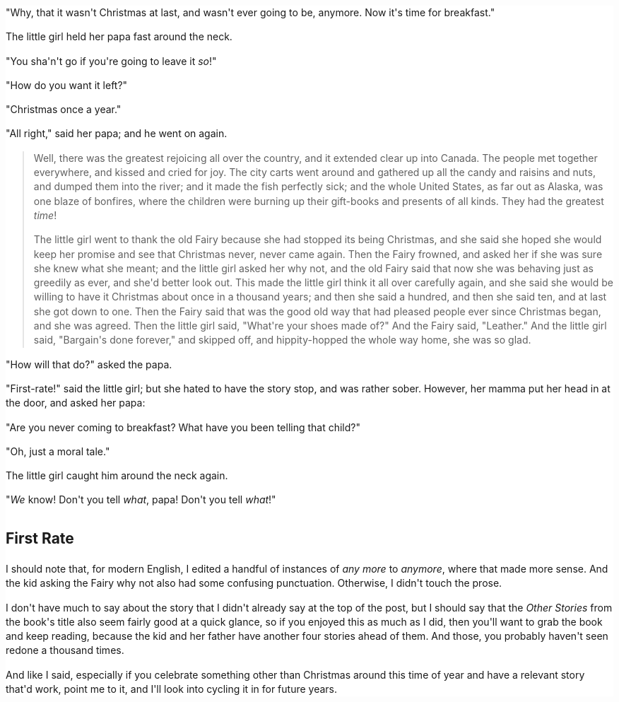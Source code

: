 "Why, that it wasn't Christmas at last, and wasn't ever going to be, anymore. Now it's time for breakfast."

The little girl held her papa fast around the neck.

"You sha'n't go if you're going to leave it _so_!"

"How do you want it left?"

"Christmas once a year."

"All right," said her papa; and he went on again.

 > Well, there was the greatest rejoicing all over the country, and it extended clear up into Canada. The people met together everywhere, and kissed and cried for joy. The city carts went around and gathered up all the candy and raisins and nuts, and dumped them into the river; and it made the fish perfectly sick; and the whole United States, as far out as Alaska, was one blaze of bonfires, where the children were burning up their gift-books and presents of all kinds. They had the greatest _time_!
 >
 > The little girl went to thank the old Fairy because she had stopped its being Christmas, and she said she hoped she would keep her promise and see that Christmas never, never came again. Then the Fairy frowned, and asked her if she was sure she knew what she meant; and the little girl asked her why not, and the old Fairy said that now she was behaving just as greedily as ever, and she'd better look out. This made the little girl think it all over carefully again, and she said she would be willing to have it Christmas about once in a thousand years; and then she said a hundred, and then she said ten, and at last she got down to one. Then the Fairy said that was the good old way that had pleased people ever since Christmas began, and she was agreed. Then the little girl said, "What're your shoes made of?" And the Fairy said, "Leather." And the little girl said, "Bargain's done forever," and skipped off, and hippity-hopped the whole way home, she was so glad.

"How will that do?" asked the papa.

"First-rate!" said the little girl; but she hated to have the story stop, and was rather sober. However, her mamma put her head in at the door, and asked her papa:

"Are you never coming to breakfast? What have you been telling that child?"

"Oh, just a moral tale."

The little girl caught him around the neck again.

"_We_ know! Don't you tell _what_, papa! Don't you tell _what_!"

## First Rate

I should note that, for modern English, I edited a handful of instances of *any more* to *anymore*, where that made more sense.  And the kid asking the Fairy why not also had some confusing punctuation.  Otherwise, I didn't touch the prose.

I don't have much to say about the story that I didn't already say at the top of the post, but I should say that the *Other Stories* from the book's title also seem fairly good at a quick glance, so if you enjoyed this as much as I did, then you'll want to grab the book and keep reading, because the kid and her father have another four stories ahead of them.  And those, you probably haven't seen redone a thousand times.

And like I said, especially if you celebrate something other than Christmas around this time of year and have a relevant story that'd work, point me to it, and I'll look into cycling it in for future years.
